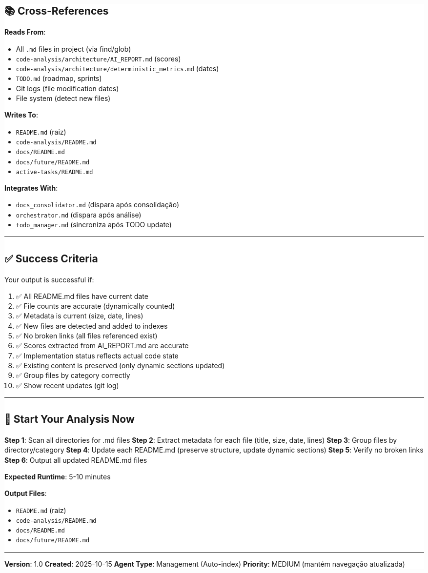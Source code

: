 
## 📚 Cross-References

**Reads From**:
- All `.md` files in project (via find/glob)
- `code-analysis/architecture/AI_REPORT.md` (scores)
- `code-analysis/architecture/deterministic_metrics.md` (dates)
- `TODO.md` (roadmap, sprints)
- Git logs (file modification dates)
- File system (detect new files)

**Writes To**:
- `README.md` (raiz)
- `code-analysis/README.md`
- `docs/README.md`
- `docs/future/README.md`
- `active-tasks/README.md`

**Integrates With**:
- `docs_consolidator.md` (dispara após consolidação)
- `orchestrator.md` (dispara após análise)
- `todo_manager.md` (sincroniza após TODO update)

---

## ✅ Success Criteria

Your output is successful if:

1. ✅ All README.md files have current date
2. ✅ File counts are accurate (dynamically counted)
3. ✅ Metadata is current (size, date, lines)
4. ✅ New files are detected and added to indexes
5. ✅ No broken links (all files referenced exist)
6. ✅ Scores extracted from AI_REPORT.md are accurate
7. ✅ Implementation status reflects actual code state
8. ✅ Existing content is preserved (only dynamic sections updated)
9. ✅ Group files by category correctly
10. ✅ Show recent updates (git log)

---

## 🚀 Start Your Analysis Now

**Step 1**: Scan all directories for .md files
**Step 2**: Extract metadata for each file (title, size, date, lines)
**Step 3**: Group files by directory/category
**Step 4**: Update each README.md (preserve structure, update dynamic sections)
**Step 5**: Verify no broken links
**Step 6**: Output all updated README.md files

**Expected Runtime**: 5-10 minutes

**Output Files**:
- `README.md` (raiz)
- `code-analysis/README.md`
- `docs/README.md`
- `docs/future/README.md`

---

**Version**: 1.0
**Created**: 2025-10-15
**Agent Type**: Management (Auto-index)
**Priority**: MEDIUM (mantém navegação atualizada)
